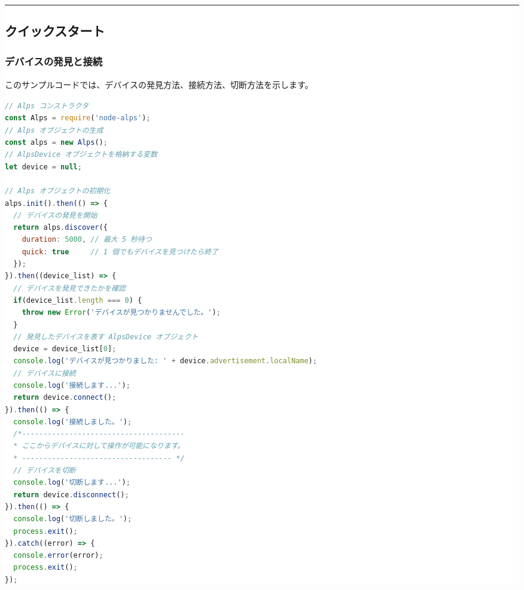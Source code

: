 ---------------------------------------
## <a id="Quick-Start">クイックスタート</a>

### <a id="Quick-Start-1">デバイスの発見と接続</a>

このサンプルコードでは、デバイスの発見方法、接続方法、切断方法を示します。

```JavaScript
// Alps コンストラクタ
const Alps = require('node-alps');
// Alps オブジェクトの生成
const alps = new Alps();
// AlpsDevice オブジェクトを格納する変数
let device = null;

// Alps オブジェクトの初期化
alps.init().then(() => {
  // デバイスの発見を開始
  return alps.discover({
    duration: 5000, // 最大 5 秒待つ
    quick: true     // 1 個でもデバイスを見つけたら終了
  });
}).then((device_list) => {
  // デバイスを発見できたかを確認
  if(device_list.length === 0) {
    throw new Error('デバイスが見つかりませんでした。');
  }
  // 発見したデバイスを表す AlpsDevice オブジェクト
  device = device_list[0];
  console.log('デバイスが見つかりました: ' + device.advertisement.localName);
  // デバイスに接続
  console.log('接続します...');
  return device.connect();
}).then(() => {
  console.log('接続しました。');
  /*--------------------------------------
  * ここからデバイスに対して操作が可能になります。
  * ----------------------------------- */
  // デバイスを切断
  console.log('切断します...');
  return device.disconnect();
}).then(() => {
  console.log('切断しました。');
  process.exit();
}).catch((error) => {
  console.error(error);
  process.exit();
});

```

